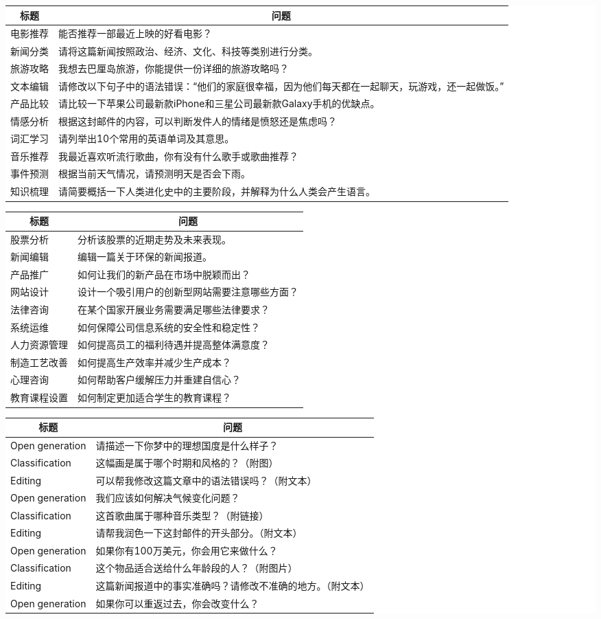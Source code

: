 |标题|问题|
|---|---|
|电影推荐|能否推荐一部最近上映的好看电影？|
|新闻分类|请将这篇新闻按照政治、经济、文化、科技等类别进行分类。|
|旅游攻略|我想去巴厘岛旅游，你能提供一份详细的旅游攻略吗？|
|文本编辑|请修改以下句子中的语法错误：“他们的家庭很幸福，因为他们每天都在一起聊天，玩游戏，还一起做饭。”|
|产品比较|请比较一下苹果公司最新款iPhone和三星公司最新款Galaxy手机的优缺点。|
|情感分析|根据这封邮件的内容，可以判断发件人的情绪是愤怒还是焦虑吗？|
|词汇学习|请列举出10个常用的英语单词及其意思。|
|音乐推荐|我最近喜欢听流行歌曲，你有没有什么歌手或歌曲推荐？|
|事件预测|根据当前天气情况，请预测明天是否会下雨。|
|知识梳理|请简要概括一下人类进化史中的主要阶段，并解释为什么人类会产生语言。|

| 标题 | 问题 |
| --- | --- |
| 股票分析 | 分析该股票的近期走势及未来表现。|
| 新闻编辑 | 编辑一篇关于环保的新闻报道。 |
| 产品推广 | 如何让我们的新产品在市场中脱颖而出？ |
| 网站设计 | 设计一个吸引用户的创新型网站需要注意哪些方面？ |
| 法律咨询 | 在某个国家开展业务需要满足哪些法律要求？ |
| 系统运维 | 如何保障公司信息系统的安全性和稳定性？ |
| 人力资源管理 | 如何提高员工的福利待遇并提高整体满意度？ |
| 制造工艺改善 | 如何提高生产效率并减少生产成本？ |
| 心理咨询 | 如何帮助客户缓解压力并重建自信心？ |
| 教育课程设置 | 如何制定更加适合学生的教育课程？ |

| 标题 | 问题 |
| --- | --- |
| Open generation | 请描述一下你梦中的理想国度是什么样子？ |
| Classification | 这幅画是属于哪个时期和风格的？（附图）|
| Editing | 可以帮我修改这篇文章中的语法错误吗？（附文本）|
| Open generation | 我们应该如何解决气候变化问题？ |
| Classification | 这首歌曲属于哪种音乐类型？（附链接）|
| Editing | 请帮我润色一下这封邮件的开头部分。（附文本）|
| Open generation | 如果你有100万美元，你会用它来做什么？ |
| Classification | 这个物品适合送给什么年龄段的人？（附图片）|
| Editing | 这篇新闻报道中的事实准确吗？请修改不准确的地方。（附文本）|
| Open generation | 如果你可以重返过去，你会改变什么？|
